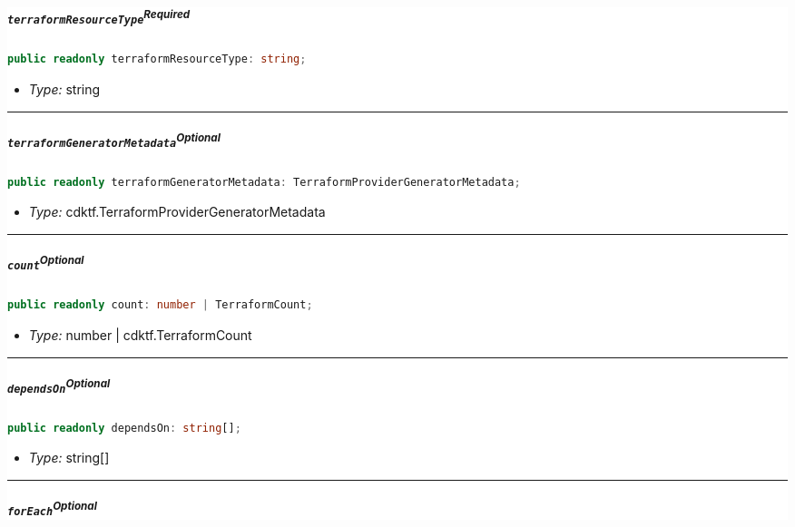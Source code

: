 
##### `terraformResourceType`<sup>Required</sup> <a name="terraformResourceType" id="rhizo-co-terraform-provider-oci.dataOciCoreVolumeBackupPolicyAssignments.DataOciCoreVolumeBackupPolicyAssignments.property.terraformResourceType"></a>

```typescript
public readonly terraformResourceType: string;
```

- *Type:* string

---

##### `terraformGeneratorMetadata`<sup>Optional</sup> <a name="terraformGeneratorMetadata" id="rhizo-co-terraform-provider-oci.dataOciCoreVolumeBackupPolicyAssignments.DataOciCoreVolumeBackupPolicyAssignments.property.terraformGeneratorMetadata"></a>

```typescript
public readonly terraformGeneratorMetadata: TerraformProviderGeneratorMetadata;
```

- *Type:* cdktf.TerraformProviderGeneratorMetadata

---

##### `count`<sup>Optional</sup> <a name="count" id="rhizo-co-terraform-provider-oci.dataOciCoreVolumeBackupPolicyAssignments.DataOciCoreVolumeBackupPolicyAssignments.property.count"></a>

```typescript
public readonly count: number | TerraformCount;
```

- *Type:* number | cdktf.TerraformCount

---

##### `dependsOn`<sup>Optional</sup> <a name="dependsOn" id="rhizo-co-terraform-provider-oci.dataOciCoreVolumeBackupPolicyAssignments.DataOciCoreVolumeBackupPolicyAssignments.property.dependsOn"></a>

```typescript
public readonly dependsOn: string[];
```

- *Type:* string[]

---

##### `forEach`<sup>Optional</sup> <a name="forEach" id="rhizo-co-terraform-provider-oci.dataOciCoreVolumeBackupPolicyAssignments.DataOciCoreVolumeBackupPolicyAssignments.property.forEach"></a>
